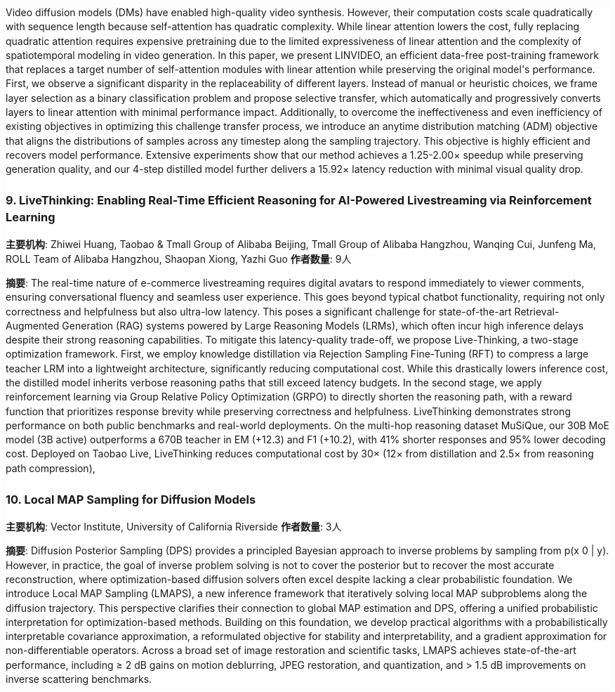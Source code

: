 Video diffusion models (DMs) have enabled high-quality video synthesis. However, their computation costs scale quadratically with sequence length because self-attention has quadratic complexity. While linear attention lowers the cost, fully replacing quadratic attention requires expensive pretraining due to the limited expressiveness of linear attention and the complexity of spatiotemporal modeling in video generation. In this paper, we present LINVIDEO, an efficient data-free post-training framework that replaces a target number of self-attention modules with linear attention while preserving the original model's performance. First, we observe a significant disparity in the replaceability of different layers. Instead of manual or heuristic choices, we frame layer selection as a binary classification problem and propose selective transfer, which automatically and progressively converts layers to linear attention with minimal performance impact. Additionally, to overcome the ineffectiveness and even inefficiency of existing objectives in optimizing this challenge transfer process, we introduce an anytime distribution matching (ADM) objective that aligns the distributions of samples across any timestep along the sampling trajectory. This objective is highly efficient and recovers model performance. Extensive experiments show that our method achieves a 1.25-2.00× speedup while preserving generation quality, and our 4-step distilled model further delivers a 15.92× latency reduction with minimal visual quality drop.

### 9. LiveThinking: Enabling Real-Time Efficient Reasoning for AI-Powered Livestreaming via Reinforcement Learning

**主要机构**: Zhiwei Huang, Taobao & Tmall Group of Alibaba Beijing, Tmall Group of Alibaba Hangzhou, Wanqing Cui, Junfeng Ma, ROLL Team of Alibaba Hangzhou, Shaopan Xiong, Yazhi Guo
**作者数量**: 9人

**摘要**:
The real-time nature of e-commerce livestreaming requires digital avatars to respond immediately to viewer comments, ensuring conversational fluency and seamless user experience. This goes beyond typical chatbot functionality, requiring not only correctness and helpfulness but also ultra-low latency. This poses a significant challenge for state-of-the-art Retrieval-Augmented Generation (RAG) systems powered by Large Reasoning Models (LRMs), which often incur high inference delays despite their strong reasoning capabilities. To mitigate this latency-quality trade-off, we propose Live-Thinking, a two-stage optimization framework. First, we employ knowledge distillation via Rejection Sampling Fine-Tuning (RFT) to compress a large teacher LRM into a lightweight architecture, significantly reducing computational cost. While this drastically lowers inference cost, the distilled model inherits verbose reasoning paths that still exceed latency budgets. In the second stage, we apply reinforcement learning via Group Relative Policy Optimization (GRPO) to directly shorten the reasoning path, with a reward function that prioritizes response brevity while preserving correctness and helpfulness. LiveThinking demonstrates strong performance on both public benchmarks and real-world deployments. On the multi-hop reasoning dataset MuSiQue, our 30B MoE model (3B active) outperforms a 670B teacher in EM (+12.3) and F1 (+10.2), with 41% shorter responses and 95% lower decoding cost. Deployed on Taobao Live, LiveThinking reduces computational cost by 30× (12× from distillation and 2.5× from reasoning path compression),

### 10. Local MAP Sampling for Diffusion Models

**主要机构**: Vector Institute, University of California Riverside
**作者数量**: 3人

**摘要**:
Diffusion Posterior Sampling (DPS) provides a principled Bayesian approach to inverse problems by sampling from p(x 0 | y). However, in practice, the goal of inverse problem solving is not to cover the posterior but to recover the most accurate reconstruction, where optimization-based diffusion solvers often excel despite lacking a clear probabilistic foundation. We introduce Local MAP Sampling (LMAPS), a new inference framework that iteratively solving local MAP subproblems along the diffusion trajectory. This perspective clarifies their connection to global MAP estimation and DPS, offering a unified probabilistic interpretation for optimization-based methods. Building on this foundation, we develop practical algorithms with a probabilistically interpretable covariance approximation, a reformulated objective for stability and interpretability, and a gradient approximation for non-differentiable operators. Across a broad set of image restoration and scientific tasks, LMAPS achieves state-of-the-art performance, including ≥ 2 dB gains on motion deblurring, JPEG restoration, and quantization, and > 1.5 dB improvements on inverse scattering benchmarks.
